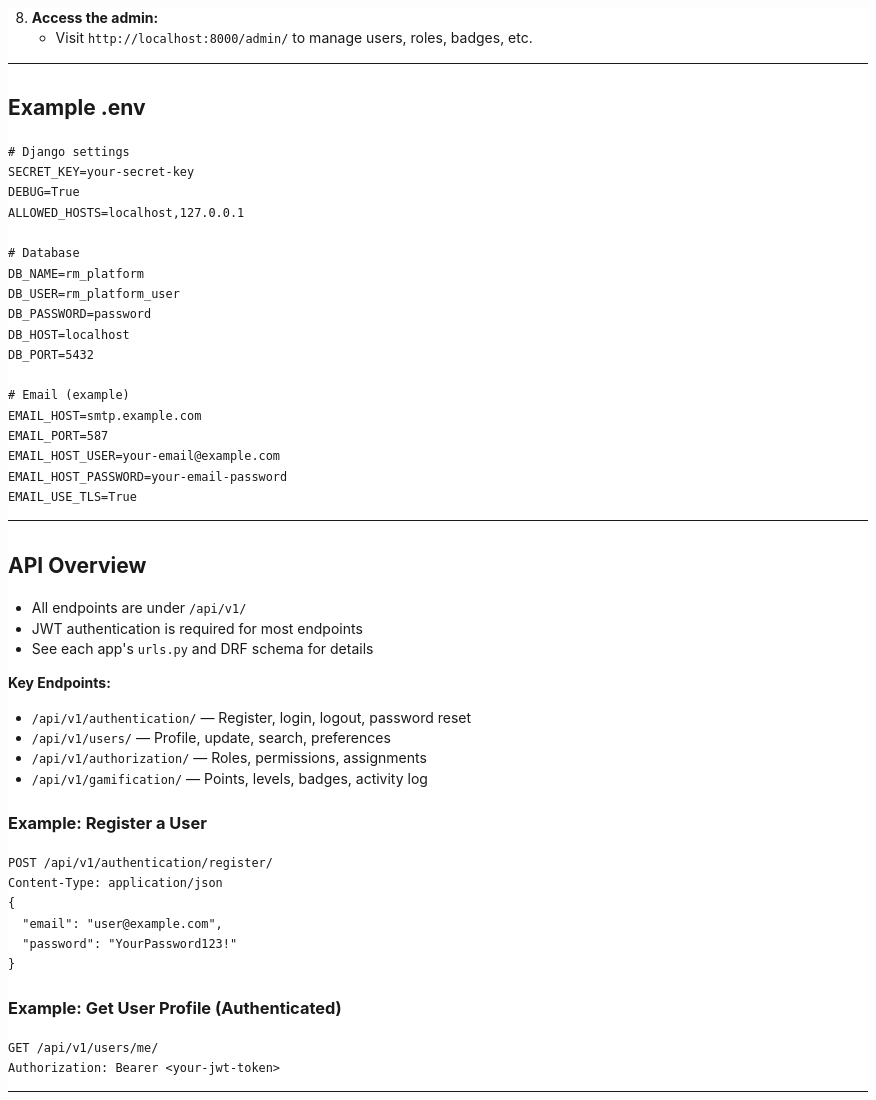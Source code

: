 8. **Access the admin:**
   - Visit `http://localhost:8000/admin/` to manage users, roles, badges, etc.

---

## Example .env

```
# Django settings
SECRET_KEY=your-secret-key
DEBUG=True
ALLOWED_HOSTS=localhost,127.0.0.1

# Database
DB_NAME=rm_platform
DB_USER=rm_platform_user
DB_PASSWORD=password
DB_HOST=localhost
DB_PORT=5432

# Email (example)
EMAIL_HOST=smtp.example.com
EMAIL_PORT=587
EMAIL_HOST_USER=your-email@example.com
EMAIL_HOST_PASSWORD=your-email-password
EMAIL_USE_TLS=True
```

---

## API Overview

- All endpoints are under `/api/v1/`
- JWT authentication is required for most endpoints
- See each app's `urls.py` and DRF schema for details

**Key Endpoints:**
- `/api/v1/authentication/` — Register, login, logout, password reset
- `/api/v1/users/` — Profile, update, search, preferences
- `/api/v1/authorization/` — Roles, permissions, assignments
- `/api/v1/gamification/` — Points, levels, badges, activity log

### Example: Register a User
```http
POST /api/v1/authentication/register/
Content-Type: application/json
{
  "email": "user@example.com",
  "password": "YourPassword123!"
}
```

### Example: Get User Profile (Authenticated)
```http
GET /api/v1/users/me/
Authorization: Bearer <your-jwt-token>
```

---